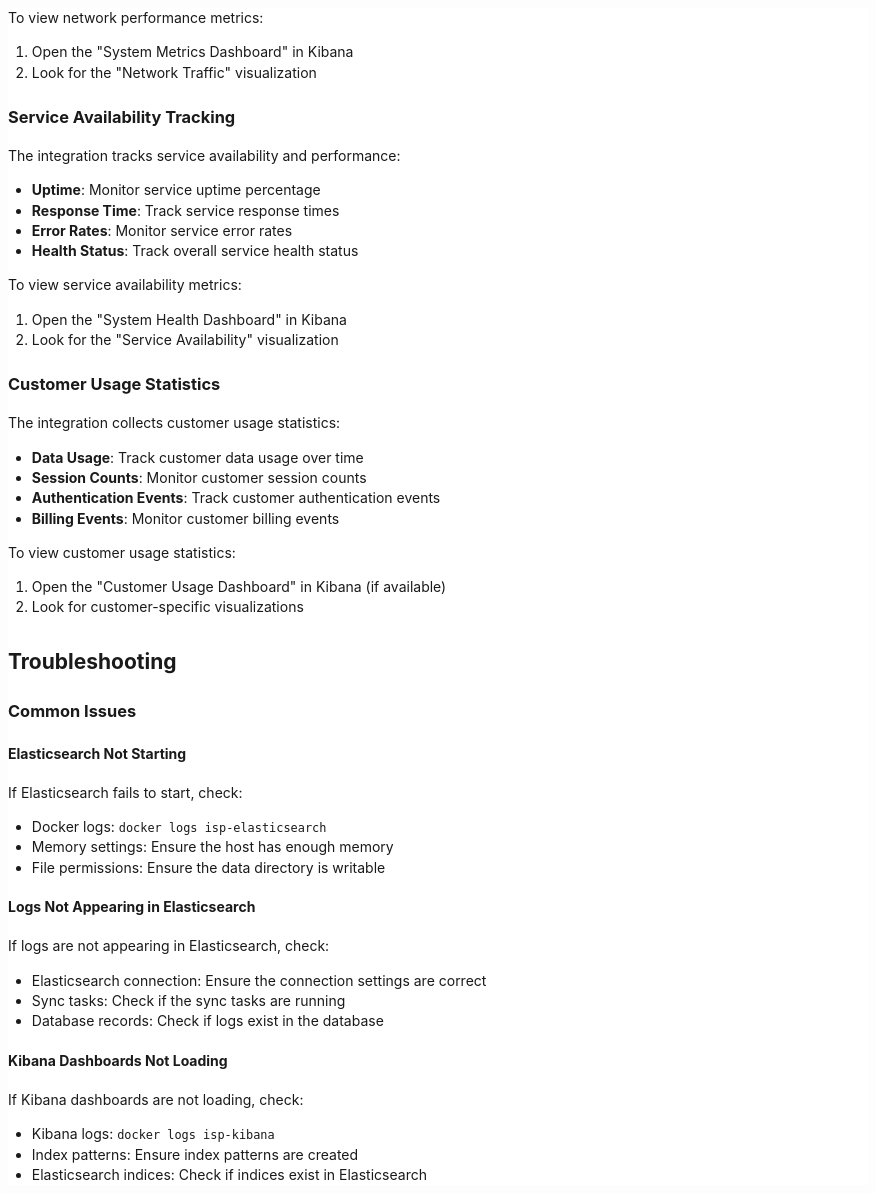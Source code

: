 To view network performance metrics:
1. Open the "System Metrics Dashboard" in Kibana
2. Look for the "Network Traffic" visualization

### Service Availability Tracking

The integration tracks service availability and performance:

- **Uptime**: Monitor service uptime percentage
- **Response Time**: Track service response times
- **Error Rates**: Monitor service error rates
- **Health Status**: Track overall service health status

To view service availability metrics:
1. Open the "System Health Dashboard" in Kibana
2. Look for the "Service Availability" visualization

### Customer Usage Statistics

The integration collects customer usage statistics:

- **Data Usage**: Track customer data usage over time
- **Session Counts**: Monitor customer session counts
- **Authentication Events**: Track customer authentication events
- **Billing Events**: Monitor customer billing events

To view customer usage statistics:
1. Open the "Customer Usage Dashboard" in Kibana (if available)
2. Look for customer-specific visualizations

## Troubleshooting

### Common Issues

#### Elasticsearch Not Starting

If Elasticsearch fails to start, check:
- Docker logs: `docker logs isp-elasticsearch`
- Memory settings: Ensure the host has enough memory
- File permissions: Ensure the data directory is writable

#### Logs Not Appearing in Elasticsearch

If logs are not appearing in Elasticsearch, check:
- Elasticsearch connection: Ensure the connection settings are correct
- Sync tasks: Check if the sync tasks are running
- Database records: Check if logs exist in the database

#### Kibana Dashboards Not Loading

If Kibana dashboards are not loading, check:
- Kibana logs: `docker logs isp-kibana`
- Index patterns: Ensure index patterns are created
- Elasticsearch indices: Check if indices exist in Elasticsearch
